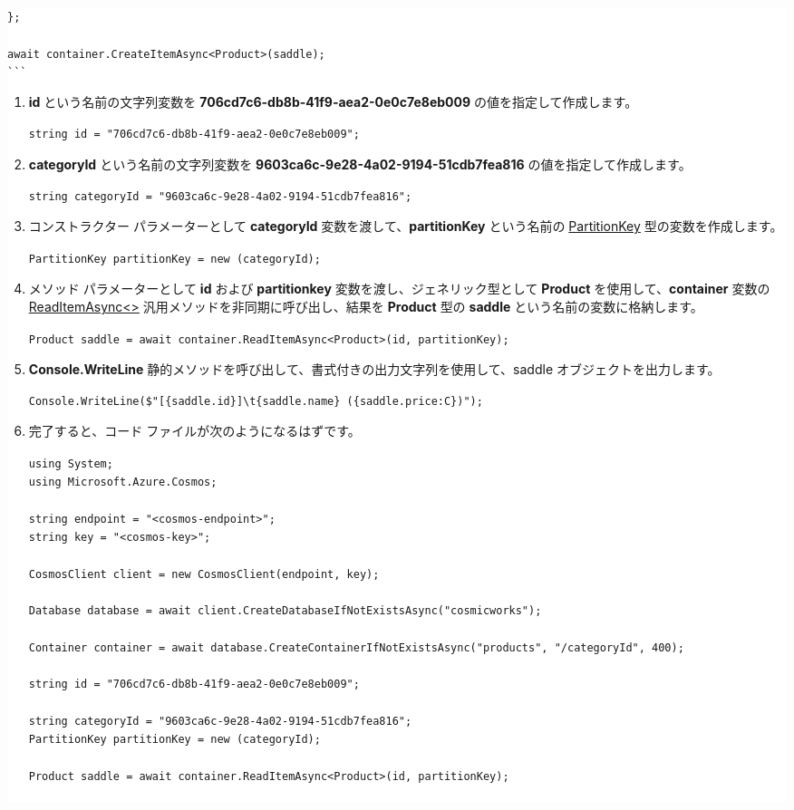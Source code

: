     };

    await container.CreateItemAsync<Product>(saddle);
    ```

1. **id** という名前の文字列変数を **706cd7c6-db8b-41f9-aea2-0e0c7e8eb009** の値を指定して作成します。

    ```
    string id = "706cd7c6-db8b-41f9-aea2-0e0c7e8eb009";
    ```

1. **categoryId** という名前の文字列変数を **9603ca6c-9e28-4a02-9194-51cdb7fea816** の値を指定して作成します。

    ```
    string categoryId = "9603ca6c-9e28-4a02-9194-51cdb7fea816";
    ```

1. コンストラクター パラメーターとして **categoryId** 変数を渡して、**partitionKey** という名前の [PartitionKey][docs.microsoft.com/dotnet/api/microsoft.azure.cosmos.partitionkey] 型の変数を作成します。

    ```
    PartitionKey partitionKey = new (categoryId);
    ```

1. メソッド パラメーターとして **id** および **partitionkey** 変数を渡し、ジェネリック型として **Product** を使用して、**container** 変数の [ReadItemAsync<>][docs.microsoft.com/dotnet/api/microsoft.azure.cosmos.container.readitemasync] 汎用メソッドを非同期に呼び出し、結果を **Product** 型の **saddle** という名前の変数に格納します。

    ```
    Product saddle = await container.ReadItemAsync<Product>(id, partitionKey);
    ```

1. **Console.WriteLine** 静的メソッドを呼び出して、書式付きの出力文字列を使用して、saddle オブジェクトを出力します。

    ```
    Console.WriteLine($"[{saddle.id}]\t{saddle.name} ({saddle.price:C})");
    ```

1. 完了すると、コード ファイルが次のようになるはずです。
  
    ```
    using System;
    using Microsoft.Azure.Cosmos;

    string endpoint = "<cosmos-endpoint>";
    string key = "<cosmos-key>";

    CosmosClient client = new CosmosClient(endpoint, key);
    
    Database database = await client.CreateDatabaseIfNotExistsAsync("cosmicworks");
    
    Container container = await database.CreateContainerIfNotExistsAsync("products", "/categoryId", 400);

    string id = "706cd7c6-db8b-41f9-aea2-0e0c7e8eb009";

    string categoryId = "9603ca6c-9e28-4a02-9194-51cdb7fea816";
    PartitionKey partitionKey = new (categoryId);

    Product saddle = await container.ReadItemAsync<Product>(id, partitionKey);


[code.visualstudio.com/docs/getstarted]: https://code.visualstudio.com/docs/getstarted/tips-and-tricks
[docs.microsoft.com/dotnet/api/microsoft.azure.cosmos.container]: https://docs.microsoft.com/dotnet/api/microsoft.azure.cosmos.container
[docs.microsoft.com/dotnet/api/microsoft.azure.cosmos.container.createitemasync]: https://docs.microsoft.com/dotnet/api/microsoft.azure.cosmos.container.createitemasync
[docs.microsoft.com/dotnet/api/microsoft.azure.cosmos.container.deleteitemasync]: https://docs.microsoft.com/dotnet/api/microsoft.azure.cosmos.container.deleteitemasync
[docs.microsoft.com/dotnet/api/microsoft.azure.cosmos.container.readitemasync]: https://docs.microsoft.com/dotnet/api/microsoft.azure.cosmos.container.readitemasync
[docs.microsoft.com/dotnet/api/microsoft.azure.cosmos.container.upsertitemasync]: https://docs.microsoft.com/dotnet/api/microsoft.azure.cosmos.container.upsertitemasync
[docs.microsoft.com/dotnet/api/microsoft.azure.cosmos.partitionkey]: https://docs.microsoft.com/dotnet/api/microsoft.azure.cosmos.partitionkey
[docs.microsoft.com/dotnet/core/tools/dotnet-build]: https://docs.microsoft.com/dotnet/core/tools/dotnet-build
[docs.microsoft.com/dotnet/core/tools/dotnet-run]: https://docs.microsoft.com/dotnet/core/tools/dotnet-run
[nuget.org/packages/microsoft.azure.cosmos/3.22.1]: https://www.nuget.org/packages/Microsoft.Azure.Cosmos/3.22.1